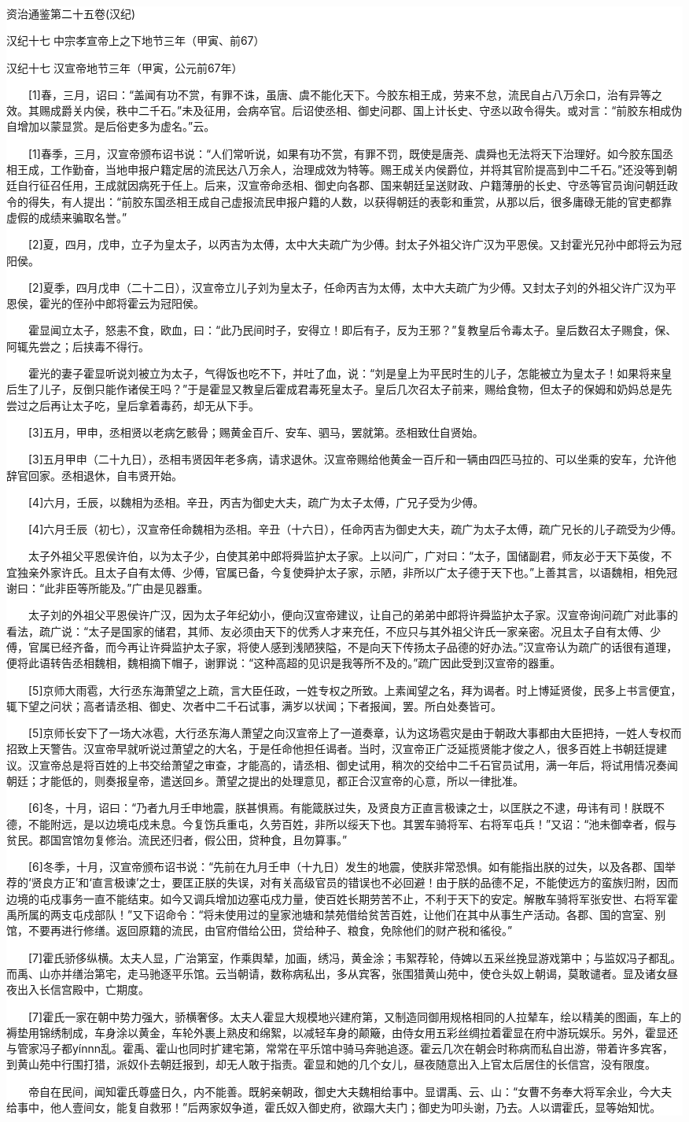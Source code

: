 资治通鉴第二十五卷(汉纪)



汉纪十七 中宗孝宣帝上之下地节三年（甲寅、前67）

汉纪十七 汉宣帝地节三年（甲寅，公元前67年）

　　[1]春，三月，诏曰：“盖闻有功不赏，有罪不诛，虽唐、虞不能化天下。今胶东相王成，劳来不怠，流民自占八万余口，治有异等之效。其赐成爵关内侯，秩中二千石。”未及征用，会病卒官。后诏使丞相、御史问郡、国上计长史、守丞以政令得失。或对言：“前胶东相成伪自增加以蒙显赏。是后俗吏多为虚名。”云。

　　[1]春季，三月，汉宣帝颁布诏书说：“人们常听说，如果有功不赏，有罪不罚，既使是唐尧、虞舜也无法将天下治理好。如今胶东国丞相王成，工作勤奋，当地申报户籍定居的流民达八万余人，治理成效为特等。赐王成关内侯爵位，并将其官阶提高到中二千石。”还没等到朝廷自行征召任用，王成就因病死于任上。后来，汉宣帝命丞相、御史向各郡、国来朝廷呈送财政、户籍薄册的长史、守丞等官员询问朝廷政令的得失，有人提出：“前胶东国丞相王成自己虚报流民申报户籍的人数，以获得朝廷的表彰和重赏，从那以后，很多庸碌无能的官吏都靠虚假的成绩来骗取名誉。”

　　[2]夏，四月，戊申，立子为皇太子，以丙吉为太傅，太中大夫疏广为少傅。封太子外祖父许广汉为平恩侯。又封霍光兄孙中郎将云为冠阳侯。

　　[2]夏季，四月戊申（二十二日），汉宣帝立儿子刘为皇太子，任命丙吉为太傅，太中大夫疏广为少傅。又封太子刘的外祖父许广汉为平恩侯，霍光的侄孙中郎将霍云为冠阳侯。

　　霍显闻立太子，怒恚不食，欧血，曰：“此乃民间时子，安得立！即后有子，反为王邪？”复教皇后令毒太子。皇后数召太子赐食，保、阿辄先尝之；后挟毒不得行。

　　霍光的妻子霍显听说刘被立为太子，气得饭也吃不下，并吐了血，说：“刘是皇上为平民时生的儿子，怎能被立为皇太子！如果将来皇后生了儿子，反倒只能作诸侯王吗？”于是霍显又教皇后霍成君毒死皇太子。皇后几次召太子前来，赐给食物，但太子的保姆和奶妈总是先尝过之后再让太子吃，皇后拿着毒药，却无从下手。

　　[3]五月，甲申，丞相贤以老病乞骸骨；赐黄金百斤、安车、驷马，罢就第。丞相致仕自贤始。

　　[3]五月甲申（二十九日），丞相韦贤因年老多病，请求退休。汉宣帝赐给他黄金一百斤和一辆由四匹马拉的、可以坐乘的安车，允许他辞官回家。丞相退休，自韦贤开始。

　　[4]六月，壬辰，以魏相为丞相。辛丑，丙吉为御史大夫，疏广为太子太傅，广兄子受为少傅。

　　[4]六月壬辰（初七），汉宣帝任命魏相为丞相。辛丑（十六日），任命丙吉为御史大夫，疏广为太子太傅，疏广兄长的儿子疏受为少傅。

　　太子外祖父平恩侯许伯，以为太子少，白使其弟中郎将舜监护太子家。上以问广，广对曰：“太子，国储副君，师友必于天下英俊，不宜独亲外家许氏。且太子自有太傅、少傅，官属已备，今复使舜护太子家，示陋，非所以广太子德于天下也。”上善其言，以语魏相，相免冠谢曰：“此非臣等所能及。”广由是见器重。

　　太子刘的外祖父平恩侯许广汉，因为太子年纪幼小，便向汉宣帝建议，让自己的弟弟中郎将许舜监护太子家。汉宣帝询问疏广对此事的看法，疏广说：“太子是国家的储君，其师、友必须由天下的优秀人才来充任，不应只与其外祖父许氏一家亲密。况且太子自有太傅、少傅，官属已经齐备，而今再让许舜监护太子家，将使人感到浅陋狭隘，不是向天下传扬太子品德的好办法。”汉宣帝认为疏广的话很有道理，便将此语转告丞相魏相，魏相摘下帽子，谢罪说：“这种高超的见识是我等所不及的。”疏广因此受到汉宣帝的器重。

　　[5]京师大雨雹，大行丞东海萧望之上疏，言大臣任政，一姓专权之所致。上素闻望之名，拜为谒者。时上博延贤俊，民多上书言便宜，辄下望之问状；高者请丞相、御史、次者中二千石试事，满岁以状闻；下者报闻，罢。所白处奏皆可。

　　[5]京师长安下了一场大冰雹，大行丞东海人萧望之向汉宣帝上了一道奏章，认为这场雹灾是由于朝政大事都由大臣把持，一姓人专权而招致上天警告。汉宣帝早就听说过萧望之的大名，于是任命他担任谒者。当时，汉宣帝正广泛延揽贤能才俊之人，很多百姓上书朝廷提建议。汉宣帝总是将百姓的上书交给萧望之审查，才能高的，请丞相、御史试用，稍次的交给中二千石官员试用，满一年后，将试用情况奏闻朝廷；才能低的，则奏报皇帝，遣送回乡。萧望之提出的处理意见，都正合汉宣帝的心意，所以一律批准。

　　[6]冬，十月，诏曰：“乃者九月壬申地震，朕甚惧焉。有能箴朕过失，及贤良方正直言极谏之士，以匡朕之不逮，毋讳有司！朕既不德，不能附远，是以边境屯戍未息。今复饬兵重屯，久劳百姓，非所以绥天下也。其罢车骑将军、右将军屯兵！”又诏：“池未御幸者，假与贫民。郡国宫馆勿复修治。流民还归者，假公田，贷种食，且勿算事。”

　　[6]冬季，十月，汉宣帝颁布诏书说：“先前在九月壬申（十九日）发生的地震，使朕非常恐惧。如有能指出朕的过失，以及各郡、国举荐的‘贤良方正’和‘直言极谏’之士，要匡正朕的失误，对有关高级官员的错误也不必回避！由于朕的品德不足，不能使远方的蛮族归附，因而边境的屯戍事务一直不能结束。如今又调兵增加边塞屯戍力量，使百姓长期劳苦不止，不利于天下的安定。解散车骑将军张安世、右将军霍禹所属的两支屯戍部队！”又下诏命令：“将未使用过的皇家池塘和禁苑借给贫苦百姓，让他们在其中从事生产活动。各郡、国的宫室、别馆，不要再进行修缮。返回原籍的流民，由官府借给公田，贷给种子、粮食，免除他们的财产税和徭役。”

　　[7]霍氏骄侈纵横。太夫人显，广治第室，作乘舆辇，加画，绣冯，黄金涂；韦絮荐轮，侍婢以五采丝挽显游戏第中；与监奴冯子都乱。而禹、山亦并缮治第宅，走马驰逐平乐馆。云当朝请，数称病私出，多从宾客，张围猎黄山苑中，使仓头奴上朝谒，莫敢谴者。显及诸女昼夜出入长信宫殿中，亡期度。

　　[7]霍氏一家在朝中势力强大，骄横奢侈。太夫人霍显大规模地兴建府第，又制造同御用规格相同的人拉辇车，绘以精美的图画，车上的褥垫用锦绣制成，车身涂以黄金，车轮外裹上熟皮和绵絮，以减轻车身的颠簸，由侍女用五彩丝绸拉着霍显在府中游玩娱乐。另外，霍显还与管家冯子都yínnn乱。霍禹、霍山也同时扩建宅第，常常在平乐馆中骑马奔驰追逐。霍云几次在朝会时称病而私自出游，带着许多宾客，到黄山苑中行围打猎，派奴仆去朝廷报到，却无人敢于指责。霍显和她的几个女儿，昼夜随意出入上官太后居住的长信宫，没有限度。

　　帝自在民间，闻知霍氏尊盛日久，内不能善。既躬亲朝政，御史大夫魏相给事中。显谓禹、云、山：“女曹不务奉大将军余业，今大夫给事中，他人壹间女，能复自救邪！”后两家奴争道，霍氏奴入御史府，欲蹋大夫门；御史为叩头谢，乃去。人以谓霍氏，显等始知忧。
